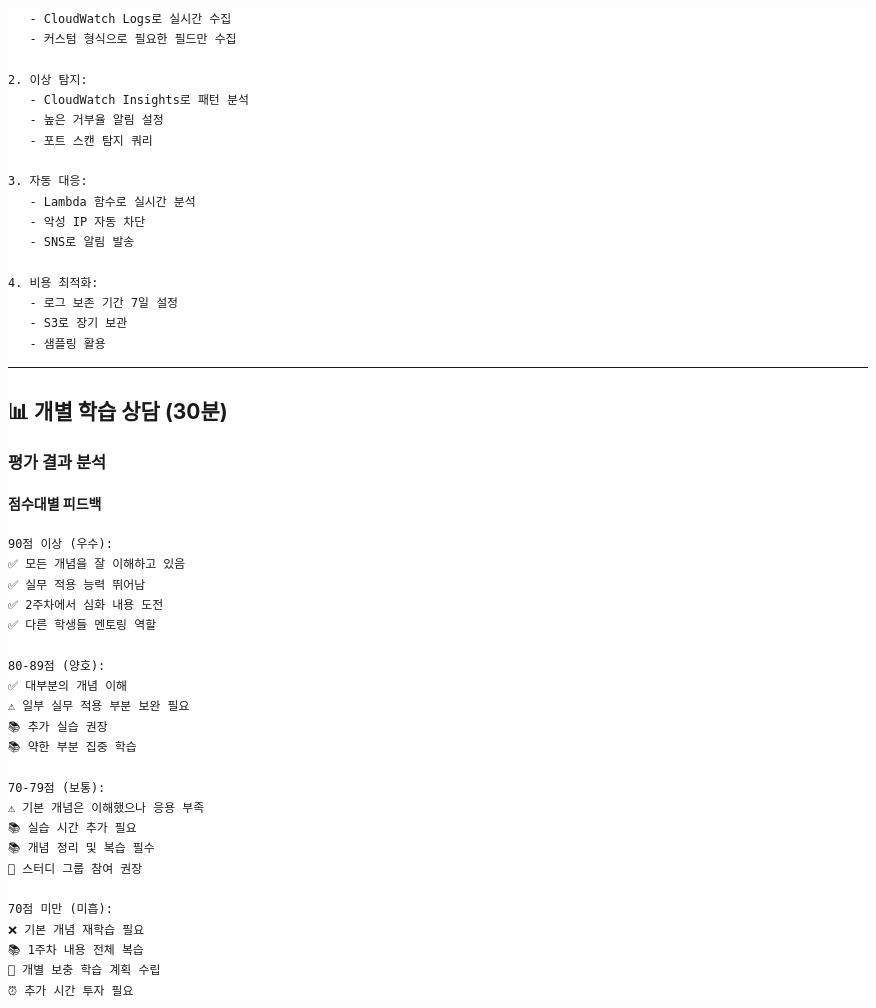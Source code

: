```
   - CloudWatch Logs로 실시간 수집
   - 커스텀 형식으로 필요한 필드만 수집

2. 이상 탐지:
   - CloudWatch Insights로 패턴 분석
   - 높은 거부율 알림 설정
   - 포트 스캔 탐지 쿼리

3. 자동 대응:
   - Lambda 함수로 실시간 분석
   - 악성 IP 자동 차단
   - SNS로 알림 발송

4. 비용 최적화:
   - 로그 보존 기간 7일 설정
   - S3로 장기 보관
   - 샘플링 활용
```

---

## 📊 개별 학습 상담 (30분)

### 평가 결과 분석

#### 점수대별 피드백
```
90점 이상 (우수):
✅ 모든 개념을 잘 이해하고 있음
✅ 실무 적용 능력 뛰어남
✅ 2주차에서 심화 내용 도전
✅ 다른 학생들 멘토링 역할

80-89점 (양호):
✅ 대부분의 개념 이해
⚠️ 일부 실무 적용 부분 보완 필요
📚 추가 실습 권장
📚 약한 부분 집중 학습

70-79점 (보통):
⚠️ 기본 개념은 이해했으나 응용 부족
📚 실습 시간 추가 필요
📚 개념 정리 및 복습 필수
🤝 스터디 그룹 참여 권장

70점 미만 (미흡):
❌ 기본 개념 재학습 필요
📚 1주차 내용 전체 복습
🤝 개별 보충 학습 계획 수립
⏰ 추가 시간 투자 필요
```
